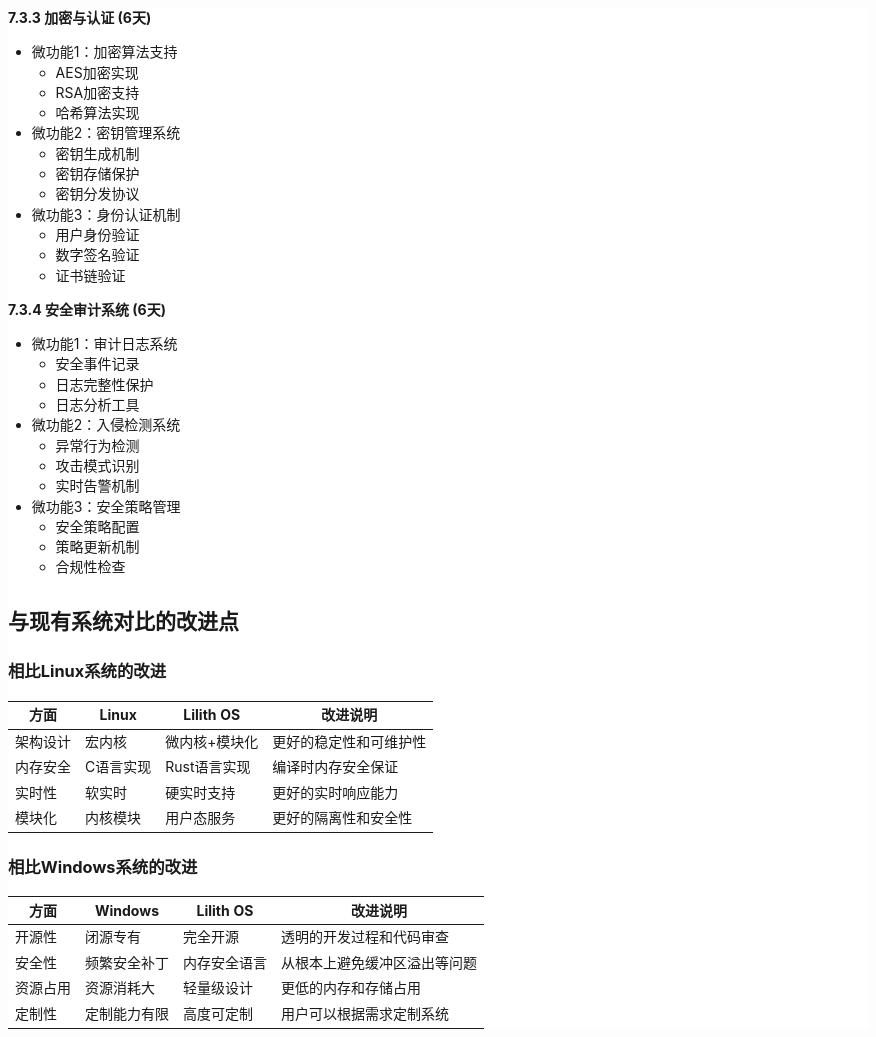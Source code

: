 **7.3.3 加密与认证 (6天)**
- 微功能1：加密算法支持
  - AES加密实现
  - RSA加密支持
  - 哈希算法实现
- 微功能2：密钥管理系统
  - 密钥生成机制
  - 密钥存储保护
  - 密钥分发协议
- 微功能3：身份认证机制
  - 用户身份验证
  - 数字签名验证
  - 证书链验证

**7.3.4 安全审计系统 (6天)**
- 微功能1：审计日志系统
  - 安全事件记录
  - 日志完整性保护
  - 日志分析工具
- 微功能2：入侵检测系统
  - 异常行为检测
  - 攻击模式识别
  - 实时告警机制
- 微功能3：安全策略管理
  - 安全策略配置
  - 策略更新机制
  - 合规性检查

## 与现有系统对比的改进点

### 相比Linux系统的改进

| 方面     | Linux     | Lilith OS     | 改进说明               |
| -------- | --------- | ------------- | ---------------------- |
| 架构设计 | 宏内核    | 微内核+模块化 | 更好的稳定性和可维护性 |
| 内存安全 | C语言实现 | Rust语言实现  | 编译时内存安全保证     |
| 实时性   | 软实时    | 硬实时支持    | 更好的实时响应能力     |
| 模块化   | 内核模块  | 用户态服务    | 更好的隔离性和安全性   |

### 相比Windows系统的改进

| 方面     | Windows      | Lilith OS    | 改进说明                     |
| -------- | ------------ | ------------ | ---------------------------- |
| 开源性   | 闭源专有     | 完全开源     | 透明的开发过程和代码审查     |
| 安全性   | 频繁安全补丁 | 内存安全语言 | 从根本上避免缓冲区溢出等问题 |
| 资源占用 | 资源消耗大   | 轻量级设计   | 更低的内存和存储占用         |
| 定制性   | 定制能力有限 | 高度可定制   | 用户可以根据需求定制系统     |

